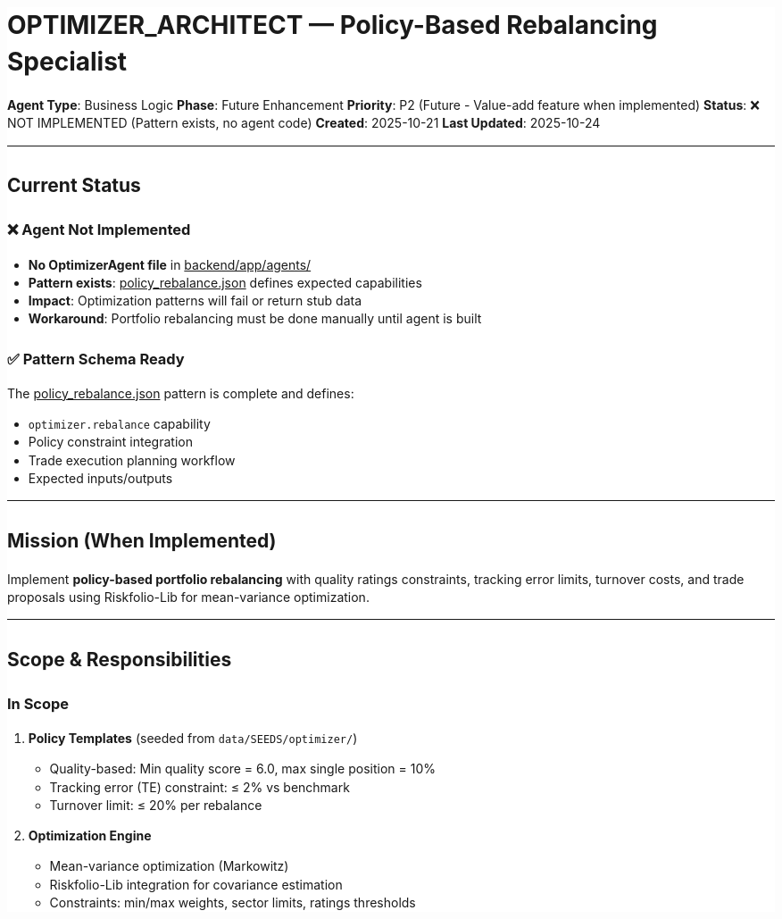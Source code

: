 # OPTIMIZER_ARCHITECT — Policy-Based Rebalancing Specialist

**Agent Type**: Business Logic
**Phase**: Future Enhancement
**Priority**: P2 (Future - Value-add feature when implemented)
**Status**: ❌ NOT IMPLEMENTED (Pattern exists, no agent code)
**Created**: 2025-10-21
**Last Updated**: 2025-10-24

---

## Current Status

### ❌ Agent Not Implemented
- **No OptimizerAgent file** in [backend/app/agents/](../../../backend/app/agents/)
- **Pattern exists**: [policy_rebalance.json](../../../backend/patterns/policy_rebalance.json) defines expected capabilities
- **Impact**: Optimization patterns will fail or return stub data
- **Workaround**: Portfolio rebalancing must be done manually until agent is built

### ✅ Pattern Schema Ready
The [policy_rebalance.json](../../../backend/patterns/policy_rebalance.json) pattern is complete and defines:
- `optimizer.rebalance` capability
- Policy constraint integration
- Trade execution planning workflow
- Expected inputs/outputs

---

## Mission (When Implemented)

Implement **policy-based portfolio rebalancing** with quality ratings constraints, tracking error limits, turnover costs, and trade proposals using Riskfolio-Lib for mean-variance optimization.

---

## Scope & Responsibilities

### In Scope

1. **Policy Templates** (seeded from `data/SEEDS/optimizer/`)
   - Quality-based: Min quality score = 6.0, max single position = 10%
   - Tracking error (TE) constraint: ≤ 2% vs benchmark
   - Turnover limit: ≤ 20% per rebalance

2. **Optimization Engine**
   - Mean-variance optimization (Markowitz)
   - Riskfolio-Lib integration for covariance estimation
   - Constraints: min/max weights, sector limits, ratings thresholds
